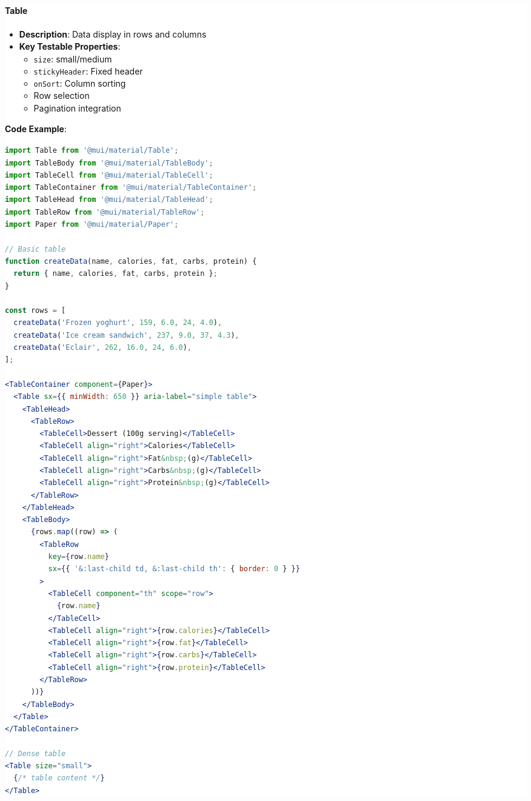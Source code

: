 #### Table
- **Description**: Data display in rows and columns
- **Key Testable Properties**:
  - `size`: small/medium
  - `stickyHeader`: Fixed header
  - `onSort`: Column sorting
  - Row selection
  - Pagination integration

**Code Example**:
```jsx
import Table from '@mui/material/Table';
import TableBody from '@mui/material/TableBody';
import TableCell from '@mui/material/TableCell';
import TableContainer from '@mui/material/TableContainer';
import TableHead from '@mui/material/TableHead';
import TableRow from '@mui/material/TableRow';
import Paper from '@mui/material/Paper';

// Basic table
function createData(name, calories, fat, carbs, protein) {
  return { name, calories, fat, carbs, protein };
}

const rows = [
  createData('Frozen yoghurt', 159, 6.0, 24, 4.0),
  createData('Ice cream sandwich', 237, 9.0, 37, 4.3),
  createData('Eclair', 262, 16.0, 24, 6.0),
];

<TableContainer component={Paper}>
  <Table sx={{ minWidth: 650 }} aria-label="simple table">
    <TableHead>
      <TableRow>
        <TableCell>Dessert (100g serving)</TableCell>
        <TableCell align="right">Calories</TableCell>
        <TableCell align="right">Fat&nbsp;(g)</TableCell>
        <TableCell align="right">Carbs&nbsp;(g)</TableCell>
        <TableCell align="right">Protein&nbsp;(g)</TableCell>
      </TableRow>
    </TableHead>
    <TableBody>
      {rows.map((row) => (
        <TableRow
          key={row.name}
          sx={{ '&:last-child td, &:last-child th': { border: 0 } }}
        >
          <TableCell component="th" scope="row">
            {row.name}
          </TableCell>
          <TableCell align="right">{row.calories}</TableCell>
          <TableCell align="right">{row.fat}</TableCell>
          <TableCell align="right">{row.carbs}</TableCell>
          <TableCell align="right">{row.protein}</TableCell>
        </TableRow>
      ))}
    </TableBody>
  </Table>
</TableContainer>

// Dense table
<Table size="small">
  {/* table content */}
</Table>
```